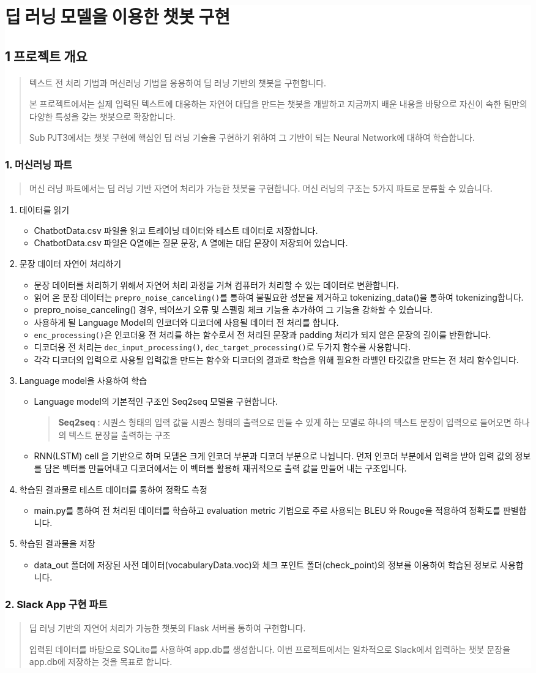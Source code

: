# 딥 러닝 모델을 이용한 챗봇 구현

## 1 프로젝트 개요

> 텍스트 전 처리 기법과 머신러닝 기법을 응용하여 딥 러닝 기반의 챗봇을 구현합니다.
>
> 본 프로젝트에서는 실제 입력된 텍스트에 대응하는 자연어 대답을 만드는 챗봇을 개발하고 지금까지 배운 내용을 바탕으로 자신이 속한 팀만의 다양한 특성을 갖는 챗봇으로 확장합니다.
>
> Sub PJT3에서는 챗봇 구현에 핵심인 딥 러닝 기술을 구현하기 위하여 그 기반이 되는 Neural Network에 대하여 학습합니다.

### 1. 머신러닝 파트

> 머신 러닝 파트에서는 딥 러닝 기반 자연어 처리가 가능한 챗봇을 구현합니다. 머신 러닝의 구조는 5가지 파트로 분류할 수 있습니다.

1. 데이터를 읽기

   * ChatbotData.csv  파일을 읽고 트레이닝 데이터와 테스트 데이터로 저장합니다.
   * ChatbotData.csv 파일은 Q열에는 질문 문장, A 열에는 대답 문장이 저장되어 있습니다.

2. 문장 데이터 자연어 처리하기

   * 문장 데이터를 처리하기 위해서 자연어 처리 과정을 거쳐 컴퓨터가 처리할 수 있는 데이터로 변환합니다.
   * 읽어 온 문장 데이터는 `prepro_noise_canceling()`를 통하여 불필요한 성분을 제거하고 tokenizing_data()을 통하여 tokenizing합니다.
   * prepro_noise_canceling() 경우, 띄어쓰기 오류 및 스펠링 체크 기능을 추가하여 그 기능을 강화할 수 있습니다.
   * 사용하게 될 Language Model의 인코더와 디코더에 사용될 데이터 전 처리를 합니다.
   * `enc_processing()`은 인코더용 전 처리를 하는 함수로서 전 처리된 문장과 padding 처리가 되지 않은 문장의 길이를 반환합니다.
   * 디코더용 전 처리는 `dec_input_processing()`, `dec_target_processing()`로 두가지 함수를 사용합니다.
   * 각각 디코더의 입력으로 사용될 입력값을 만드는 함수와 디코더의 결과로 학습을 위해 필요한 라벨인 타깃값을 만드는 전 처리 함수입니다.

3. Language model을 사용하여 학습

   * Language model의 기본적인 구조인 Seq2seq 모델을 구현합니다.

     > **Seq2seq** : 시퀀스 형태의 입력 값을 시퀀스 형태의 출력으로 만들 수 있게 하는 모델로 하나의 텍스트 문장이 입력으로 들어오면 하나의 텍스트 문장을 출력하는 구조

   * RNN(LSTM) cell 을 기반으로 하며 모델은 크게 인코더 부분과 디코더 부분으로 나뉩니다. 먼저 인코더 부분에서 입력을 받아 입력 값의 정보를 담은 벡터를 만들어내고 디코더에서는 이 벡터를 활용해 재귀적으로 출력 값을 만들어 내는 구조입니다.

4. 학습된 결과물로 테스트 데이터를 통하여 정확도 측정

   * main.py를 통하여 전 처리된 데이터를 학습하고 evaluation metric 기법으로 주로 사용되는 BLEU 와 Rouge을 적용하여 정확도를 판별합니다.

5. 학습된 결과물을 저장

   * data_out 폴더에 저장된 사전 데이터(vocabularyData.voc)와 체크 포인트 폴더(check_point)의 정보를 이용하여 학습된 정보로 사용합니다.

### 2. Slack App 구현 파트

> 딥 러닝 기반의 자연어 처리가 가능한 챗봇의 Flask 서버를 통하여 구현합니다.
>
> 입력된 데이터를 바탕으로 SQLite를 사용하여 app.db를 생성합니다. 이번 프로젝트에서는 일차적으로 Slack에서 입력하는 챗봇 문장을 app.db에 저장하는 것을 목표로 합니다.


